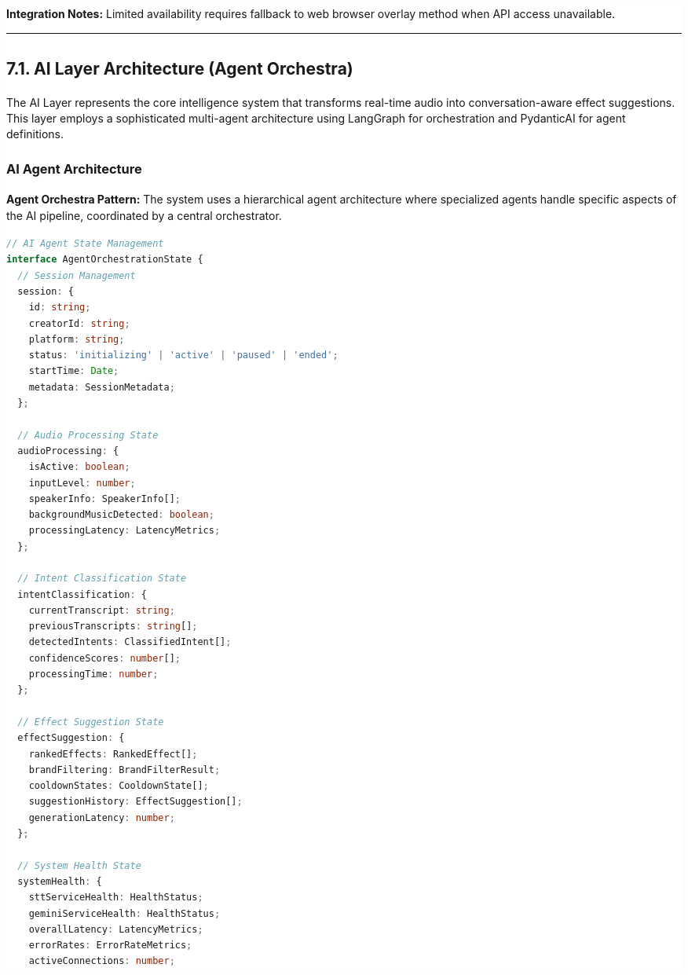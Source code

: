 **Integration Notes:** Limited availability requires fallback to web browser overlay method when API access unavailable.

---

## 7.1. AI Layer Architecture (Agent Orchestra)

The AI Layer represents the core intelligence system that transforms real-time audio into conversation-aware effect suggestions. This layer employs a sophisticated multi-agent architecture using LangGraph for orchestration and PydanticAI for agent definitions.

### AI Agent Architecture

**Agent Orchestra Pattern:**
The system uses a hierarchical agent architecture where specialized agents handle specific aspects of the AI pipeline, coordinated by a central orchestrator.

```typescript
// AI Agent State Management
interface AgentOrchestrationState {
  // Session Management
  session: {
    id: string;
    creatorId: string;
    platform: string;
    status: 'initializing' | 'active' | 'paused' | 'ended';
    startTime: Date;
    metadata: SessionMetadata;
  };

  // Audio Processing State
  audioProcessing: {
    isActive: boolean;
    inputLevel: number;
    speakerInfo: SpeakerInfo[];
    backgroundMusicDetected: boolean;
    processingLatency: LatencyMetrics;
  };

  // Intent Classification State
  intentClassification: {
    currentTranscript: string;
    previousTranscripts: string[];
    detectedIntents: ClassifiedIntent[];
    confidenceScores: number[];
    processingTime: number;
  };

  // Effect Suggestion State
  effectSuggestion: {
    rankedEffects: RankedEffect[];
    brandFiltering: BrandFilterResult;
    cooldownStates: CooldownState[];
    suggestionHistory: EffectSuggestion[];
    generationLatency: number;
  };

  // System Health State
  systemHealth: {
    sttServiceHealth: HealthStatus;
    geminiServiceHealth: HealthStatus;
    overallLatency: LatencyMetrics;
    errorRates: ErrorRateMetrics;
    activeConnections: number;
```